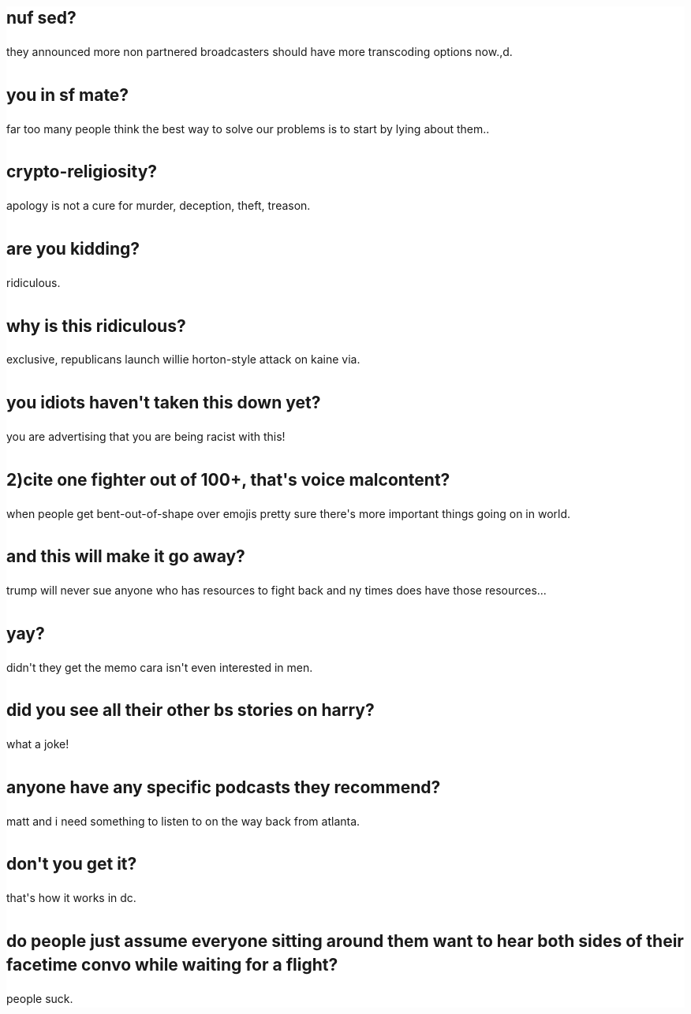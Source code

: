 ## nuf sed?
they announced more non partnered broadcasters should have more transcoding options now.,d.

## you in sf mate?
far too many people think the best way to solve our problems is to start by lying about them..

## crypto-religiosity?
apology is not a cure for murder, deception, theft, treason.

## are you kidding?
ridiculous.

## why is this ridiculous?
exclusive, republicans launch willie horton-style attack on kaine via.

## you idiots haven't taken this down yet?
you are advertising that you are being racist with this!

## 2)cite one fighter out of 100+, that's voice malcontent?
when people get bent-out-of-shape over emojis pretty sure there's more important things going on in world.

## and this will make it go away?
trump will never sue anyone who has resources to fight back and ny times does have those resources...

## yay?
didn't they get the memo cara isn't even interested in men.

## did you see all their other bs stories on harry?
what a joke!

## anyone have any specific podcasts they recommend?
matt and i need something to listen to on the way back from atlanta.

## don't you get it?
that's how it works in dc.

## do people just assume everyone sitting around them want to hear both sides of their facetime convo while waiting for a flight?
people suck.
